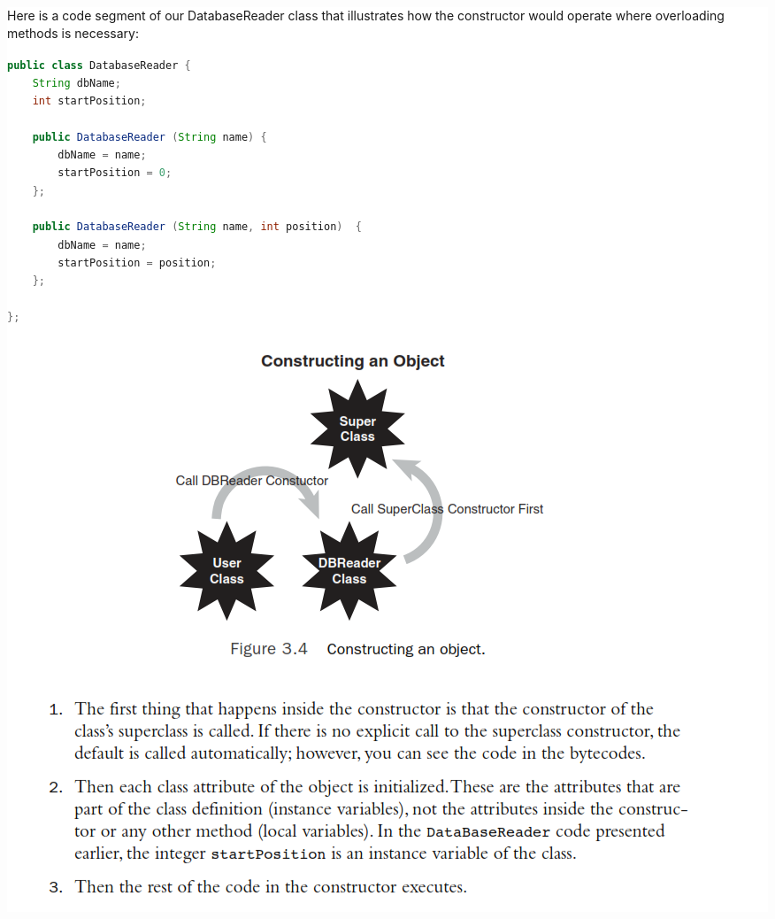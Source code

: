 Here is a code segment of our DatabaseReader class that illustrates how the constructor would operate where overloading methods is necessary: 

```java
public class DatabaseReader { 
    String dbName;
    int startPosition; 

    public DatabaseReader (String name) {
        dbName = name; 
        startPosition = 0;
    };

    public DatabaseReader (String name, int position)  {
        dbName = name; 
        startPosition = position; 
    };

};
```

![Diagram 1](https://raw.githubusercontent.com/Jzbonner/ProgrammingConcepts/gh-pages/img-media/OOTP%20Ch.3%20Diagram%201.png)

